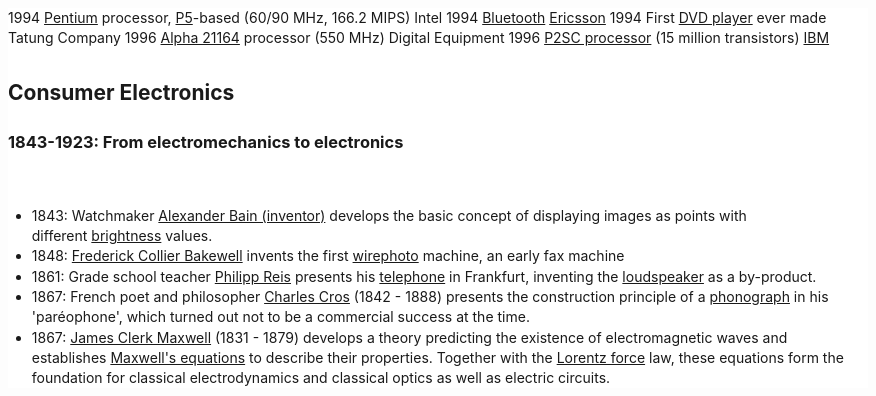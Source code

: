 <td>1994</td>
<td><a title="Pentium" href="https://en.wikipedia.org/wiki/Pentium">Pentium</a>&nbsp;processor,&nbsp;<a title="P5 (microarchitecture)" href="https://en.wikipedia.org/wiki/P5_(microarchitecture)">P5</a>-based (60/90&nbsp;MHz, 166.2 MIPS)</td>
<td>Intel</td>
</tr>
<tr>
<td>1994</td>
<td><a title="Bluetooth" href="https://en.wikipedia.org/wiki/Bluetooth">Bluetooth</a></td>
<td><a title="Ericsson" href="https://en.wikipedia.org/wiki/Ericsson">Ericsson</a></td>
</tr>
<tr>
<td>1994</td>
<td>First&nbsp;<a title="DVD player" href="https://en.wikipedia.org/wiki/DVD_player">DVD player</a>&nbsp;ever made</td>
<td>Tatung Company</td>
</tr>
<tr>
<td>1996</td>
<td><a title="Alpha 21164" href="https://en.wikipedia.org/wiki/Alpha_21164">Alpha 21164</a>&nbsp;processor (550&nbsp;MHz)</td>
<td>Digital Equipment</td>
</tr>
<tr>
<td>1996</td>
<td><a title="POWER2" href="https://en.wikipedia.org/wiki/POWER2#P2SC">P2SC processor</a>&nbsp;(15 million transistors)</td>
<td><a title="IBM" href="https://en.wikipedia.org/wiki/IBM">IBM</a></td>
</tr>
</tbody>
</table>
<h2><span id="Consumer_Electronics" class="mw-headline">Consumer Electronics</span></h2>
<h3><span id="1843-1923:_From_electromechanics_to_electronics" class="mw-headline">1843-1923: From electromechanics to electronics</span></h3>
<div class="thumb tright">&nbsp;</div>
<ul>
<li>1843: Watchmaker&nbsp;<a title="Alexander Bain (inventor)" href="https://en.wikipedia.org/wiki/Alexander_Bain_(inventor)">Alexander Bain (inventor)</a>&nbsp;develops the basic concept of displaying images as points with different&nbsp;<a title="Brightness" href="https://en.wikipedia.org/wiki/Brightness">brightness</a>&nbsp;values.</li>
<li>1848:&nbsp;<a class="mw-redirect" title="Frederick Collier Bakewell" href="https://en.wikipedia.org/wiki/Frederick_Collier_Bakewell">Frederick Collier Bakewell</a>&nbsp;invents the first&nbsp;<a title="Wirephoto" href="https://en.wikipedia.org/wiki/Wirephoto">wirephoto</a>&nbsp;machine, an early fax machine</li>
<li>1861: Grade school teacher&nbsp;<a class="mw-redirect" title="Philipp Reis" href="https://en.wikipedia.org/wiki/Philipp_Reis">Philipp Reis</a>&nbsp;presents his&nbsp;<a title="Reis telephone" href="https://en.wikipedia.org/wiki/Reis_telephone">telephone</a>&nbsp;in Frankfurt, inventing the&nbsp;<a title="Loudspeaker" href="https://en.wikipedia.org/wiki/Loudspeaker">loudspeaker</a>&nbsp;as a by-product.</li>
<li>1867: French poet and philosopher&nbsp;<a title="Charles Cros" href="https://en.wikipedia.org/wiki/Charles_Cros">Charles Cros</a>&nbsp;(1842 - 1888) presents the construction principle of a&nbsp;<a title="Phonograph" href="https://en.wikipedia.org/wiki/Phonograph">phonograph</a>&nbsp;in his 'par&eacute;ophone', which turned out not to be a commercial success at the time.</li>
<li>1867:&nbsp;<a title="James Clerk Maxwell" href="https://en.wikipedia.org/wiki/James_Clerk_Maxwell">James Clerk Maxwell</a>&nbsp;(1831 - 1879) develops a theory predicting the existence of electromagnetic waves and establishes&nbsp;<a title="Maxwell's equations" href="https://en.wikipedia.org/wiki/Maxwell%27s_equations">Maxwell's equations</a>&nbsp;to describe their properties. Together with the&nbsp;<a title="Lorentz force" href="https://en.wikipedia.org/wiki/Lorentz_force">Lorentz force</a>&nbsp;law, these equations form the foundation for classical electrodynamics and classical optics as well as electric circuits.</li>